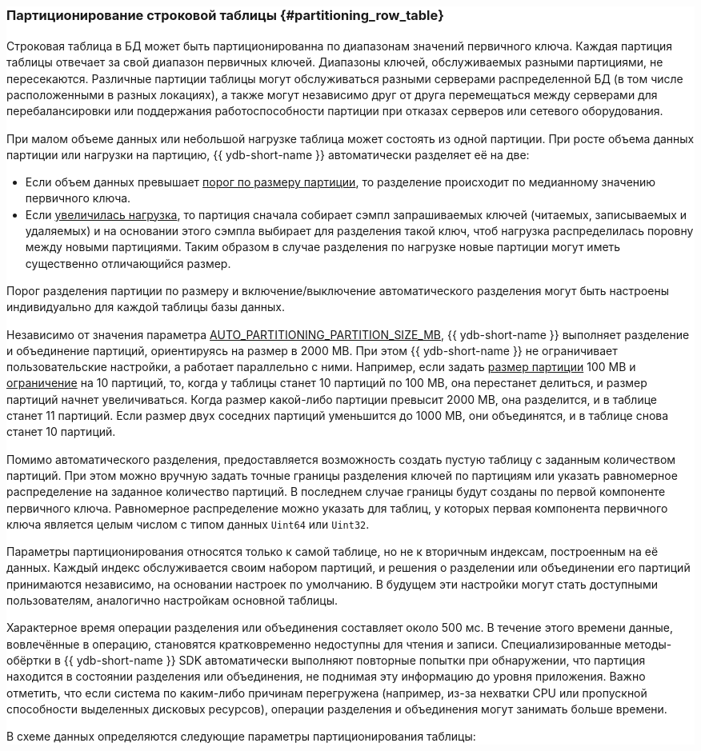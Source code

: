 ### Партиционирование строковой таблицы {#partitioning_row_table}

Строковая таблица в БД может быть партиционированна по диапазонам значений первичного ключа. Каждая партиция таблицы отвечает за свой диапазон первичных ключей. Диапазоны ключей, обслуживаемых разными партициями, не пересекаются. Различные партиции таблицы могут обслуживаться разными серверами распределенной БД (в том числе расположенными в разных локациях), а также могут независимо друг от друга перемещаться между серверами для перебалансировки или поддержания работоспособности партиции при отказах серверов или сетевого оборудования.

При малом объеме данных или небольшой нагрузке таблица может состоять из одной партиции. При росте объема данных партиции или нагрузки на партицию, {{ ydb-short-name }} автоматически разделяет её на две:

- Если объем данных превышает [порог по размеру партиции](#auto_partitioning_by_size), то разделение происходит по медианному значению первичного ключа.
- Если [увеличилась нагрузка](#auto_partitioning_by_load), то партиция сначала собирает сэмпл запрашиваемых ключей (читаемых, записываемых и удаляемых) и на основании этого сэмпла выбирает для разделения такой ключ, чтоб нагрузка распределилась поровну между новыми партициями. Таким образом в случае разделения по нагрузке новые партиции могут иметь существенно отличающийся размер.

Порог разделения партиции по размеру и включение/выключение автоматического разделения могут быть настроены индивидуально для каждой таблицы базы данных.

Независимо от значения параметра [AUTO_PARTITIONING_PARTITION_SIZE_MB](#auto_partitioning_by_size), {{ ydb-short-name }} выполняет разделение и объединение партиций, ориентируясь на размер в 2000 MB. При этом {{ ydb-short-name }} не ограничивает пользовательские настройки, а работает параллельно с ними. Например, если задать [размер партиции](#auto_partitioning_by_size) 100 MB и [ограничение](#auto_partitioning_max_partitions_count) на 10 партиций, то, когда у таблицы станет 10 партиций по 100 MB, она перестанет делиться, и размер партиций начнет увеличиваться. Когда размер какой-либо партиции превысит 2000 MB, она разделится, и в таблице станет 11 партиций. Если размер двух соседних партиций уменьшится до 1000 MB, они объединятся, и в таблице снова станет 10 партиций.

Помимо автоматического разделения, предоставляется возможность создать пустую таблицу с заданным количеством партиций. При этом можно вручную задать точные границы разделения ключей по партициям или указать равномерное распределение на заданное количество партиций. В последнем случае границы будут созданы по первой компоненте первичного ключа. Равномерное распределение можно указать для таблиц, у которых первая компонента первичного ключа является целым числом с типом данных `Uint64` или `Uint32`.

Параметры партиционирования относятся только к самой таблице, но не к вторичным индексам, построенным на её данных. Каждый индекс обслуживается своим набором партиций, и решения о разделении или объединении его партиций принимаются независимо, на основании настроек по умолчанию. В будущем эти настройки могут стать доступными пользователям, аналогично настройкам основной таблицы.

Характерное время операции разделения или объединения составляет около 500 мс. В течение этого времени данные, вовлечённые в операцию, становятся кратковременно недоступны для чтения и записи. Специализированные методы-обёртки в {{ ydb-short-name }} SDK автоматически выполняют повторные попытки при обнаружении, что партиция находится в состоянии разделения или объединения, не поднимая эту информацию до уровня приложения. Важно отметить, что если система по каким-либо причинам перегружена (например, из-за нехватки CPU или пропускной способности выделенных дисковых ресурсов), операции разделения и объединения могут занимать больше времени.

В схеме данных определяются следующие параметры партиционирования таблицы:
